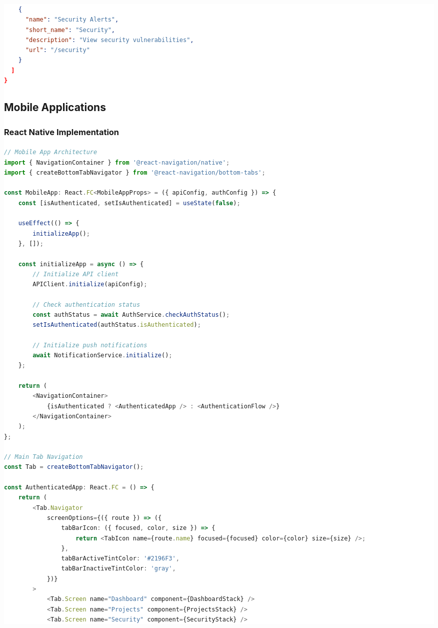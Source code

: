 ```json
    {
      "name": "Security Alerts",
      "short_name": "Security",
      "description": "View security vulnerabilities",
      "url": "/security"
    }
  ]
}
```

## Mobile Applications

### React Native Implementation

```typescript
// Mobile App Architecture
import { NavigationContainer } from '@react-navigation/native';
import { createBottomTabNavigator } from '@react-navigation/bottom-tabs';

const MobileApp: React.FC<MobileAppProps> = ({ apiConfig, authConfig }) => {
    const [isAuthenticated, setIsAuthenticated] = useState(false);
    
    useEffect(() => {
        initializeApp();
    }, []);
    
    const initializeApp = async () => {
        // Initialize API client
        APIClient.initialize(apiConfig);
        
        // Check authentication status
        const authStatus = await AuthService.checkAuthStatus();
        setIsAuthenticated(authStatus.isAuthenticated);
        
        // Initialize push notifications
        await NotificationService.initialize();
    };
    
    return (
        <NavigationContainer>
            {isAuthenticated ? <AuthenticatedApp /> : <AuthenticationFlow />}
        </NavigationContainer>
    );
};

// Main Tab Navigation
const Tab = createBottomTabNavigator();

const AuthenticatedApp: React.FC = () => {
    return (
        <Tab.Navigator
            screenOptions={({ route }) => ({
                tabBarIcon: ({ focused, color, size }) => {
                    return <TabIcon name={route.name} focused={focused} color={color} size={size} />;
                },
                tabBarActiveTintColor: '#2196F3',
                tabBarInactiveTintColor: 'gray',
            })}
        >
            <Tab.Screen name="Dashboard" component={DashboardStack} />
            <Tab.Screen name="Projects" component={ProjectsStack} />
            <Tab.Screen name="Security" component={SecurityStack} />
```